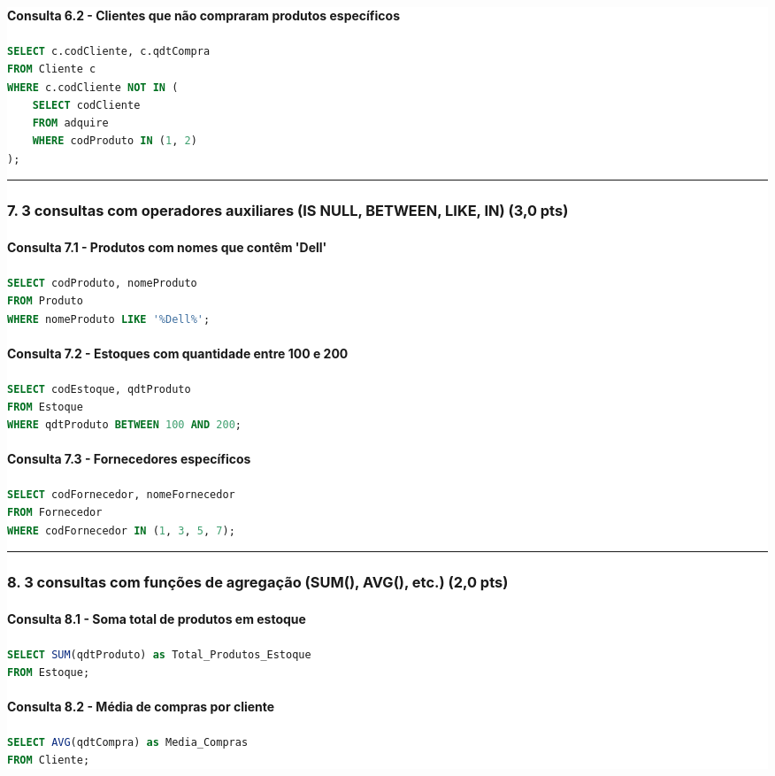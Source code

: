 #### **Consulta 6.2 - Clientes que não compraram produtos específicos**
```sql
SELECT c.codCliente, c.qdtCompra
FROM Cliente c
WHERE c.codCliente NOT IN (
    SELECT codCliente 
    FROM adquire 
    WHERE codProduto IN (1, 2)
);
```

---

### **7. 3 consultas com operadores auxiliares (IS NULL, BETWEEN, LIKE, IN) (3,0 pts)**

#### **Consulta 7.1 - Produtos com nomes que contêm 'Dell'**
```sql
SELECT codProduto, nomeProduto
FROM Produto
WHERE nomeProduto LIKE '%Dell%';
```

#### **Consulta 7.2 - Estoques com quantidade entre 100 e 200**
```sql
SELECT codEstoque, qdtProduto
FROM Estoque
WHERE qdtProduto BETWEEN 100 AND 200;
```

#### **Consulta 7.3 - Fornecedores específicos**
```sql
SELECT codFornecedor, nomeFornecedor
FROM Fornecedor
WHERE codFornecedor IN (1, 3, 5, 7);
```

---

### **8. 3 consultas com funções de agregação (SUM(), AVG(), etc.) (2,0 pts)**

#### **Consulta 8.1 - Soma total de produtos em estoque**
```sql
SELECT SUM(qdtProduto) as Total_Produtos_Estoque
FROM Estoque;
```

#### **Consulta 8.2 - Média de compras por cliente**
```sql
SELECT AVG(qdtCompra) as Media_Compras
FROM Cliente;
```
